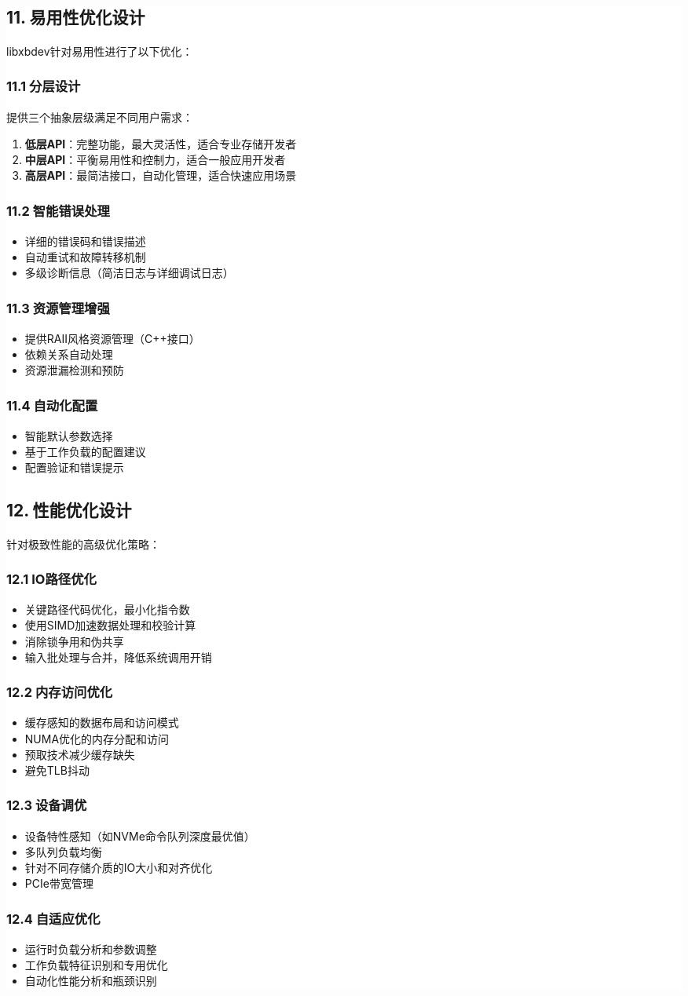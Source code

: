 ## 11. 易用性优化设计
libxbdev针对易用性进行了以下优化：

### 11.1 分层设计
提供三个抽象层级满足不同用户需求：

1. **低层API**：完整功能，最大灵活性，适合专业存储开发者
2. **中层API**：平衡易用性和控制力，适合一般应用开发者
3. **高层API**：最简洁接口，自动化管理，适合快速应用场景

### 11.2 智能错误处理
- 详细的错误码和错误描述
- 自动重试和故障转移机制
- 多级诊断信息（简洁日志与详细调试日志）

### 11.3 资源管理增强
- 提供RAII风格资源管理（C++接口）
- 依赖关系自动处理
- 资源泄漏检测和预防

### 11.4 自动化配置
- 智能默认参数选择
- 基于工作负载的配置建议
- 配置验证和错误提示

## 12. 性能优化设计
针对极致性能的高级优化策略：

### 12.1 IO路径优化
- 关键路径代码优化，最小化指令数
- 使用SIMD加速数据处理和校验计算
- 消除锁争用和伪共享
- 输入批处理与合并，降低系统调用开销

### 12.2 内存访问优化
- 缓存感知的数据布局和访问模式
- NUMA优化的内存分配和访问
- 预取技术减少缓存缺失
- 避免TLB抖动

### 12.3 设备调优
- 设备特性感知（如NVMe命令队列深度最优值）
- 多队列负载均衡
- 针对不同存储介质的IO大小和对齐优化
- PCIe带宽管理

### 12.4 自适应优化
- 运行时负载分析和参数调整
- 工作负载特征识别和专用优化
- 自动化性能分析和瓶颈识别
